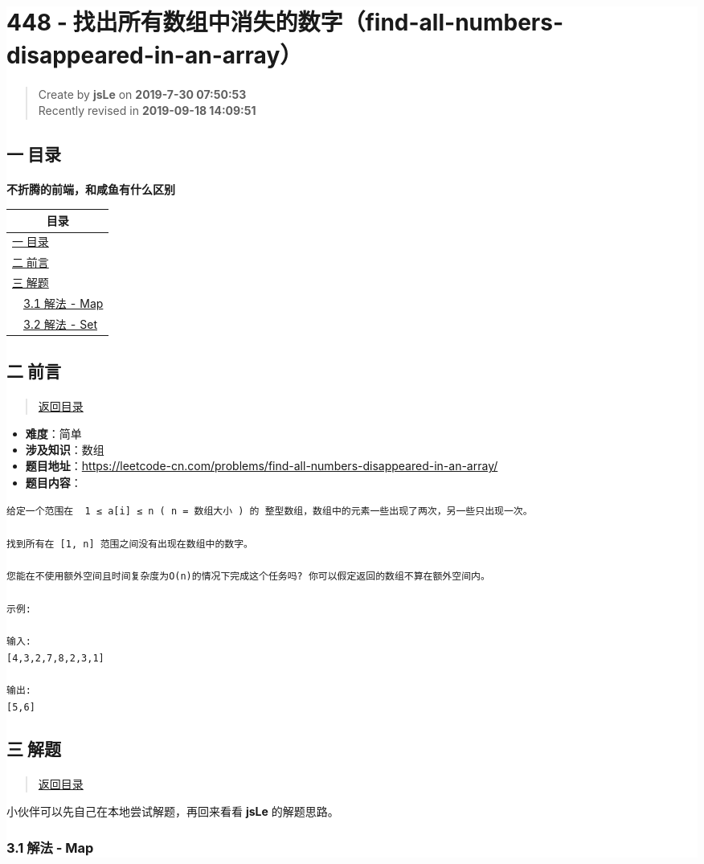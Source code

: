 448 - 找出所有数组中消失的数字（find-all-numbers-disappeared-in-an-array）
===

> Create by **jsLe** on **2019-7-30 07:50:53**  
> Recently revised in **2019-09-18 14:09:51**

## <a name="chapter-one" id="chapter-one">一 目录</a>

**不折腾的前端，和咸鱼有什么区别**

| 目录 |
| --- | 
| [一 目录](#chapter-one) | 
| <a name="catalog-chapter-two" id="catalog-chapter-two"></a>[二 前言](#chapter-two) |
| <a name="catalog-chapter-three" id="catalog-chapter-three"></a>[三 解题](#chapter-three) |
| &emsp;[3.1 解法 - Map](#chapter-three-one) |
| &emsp;[3.2 解法 - Set](#chapter-three-two) |

## <a name="chapter-two" id="chapter-two">二 前言</a>

> [返回目录](#chapter-one)

* **难度**：简单
* **涉及知识**：数组
* **题目地址**：https://leetcode-cn.com/problems/find-all-numbers-disappeared-in-an-array/
* **题目内容**：

```
给定一个范围在  1 ≤ a[i] ≤ n ( n = 数组大小 ) 的 整型数组，数组中的元素一些出现了两次，另一些只出现一次。

找到所有在 [1, n] 范围之间没有出现在数组中的数字。

您能在不使用额外空间且时间复杂度为O(n)的情况下完成这个任务吗? 你可以假定返回的数组不算在额外空间内。

示例:

输入:
[4,3,2,7,8,2,3,1]

输出:
[5,6]
```

## <a name="chapter-three" id="chapter-three">三 解题</a>

> [返回目录](#chapter-one)

小伙伴可以先自己在本地尝试解题，再回来看看 **jsLe** 的解题思路。

### <a name="chapter-three-one" id="chapter-three-one">3.1 解法 - Map</a>
